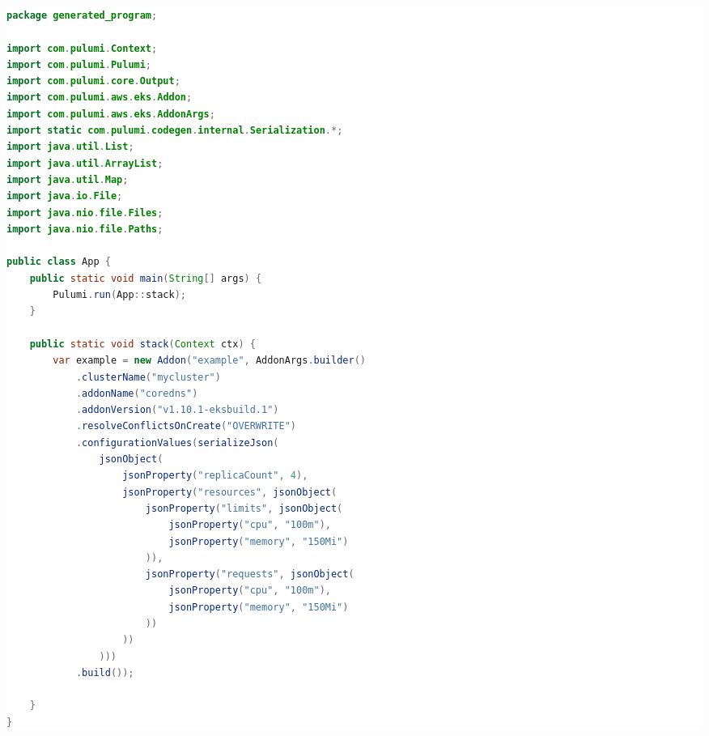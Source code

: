 
</pulumi-choosable>
</div>


<div>
<pulumi-choosable type="language" values="java">

```java
package generated_program;

import com.pulumi.Context;
import com.pulumi.Pulumi;
import com.pulumi.core.Output;
import com.pulumi.aws.eks.Addon;
import com.pulumi.aws.eks.AddonArgs;
import static com.pulumi.codegen.internal.Serialization.*;
import java.util.List;
import java.util.ArrayList;
import java.util.Map;
import java.io.File;
import java.nio.file.Files;
import java.nio.file.Paths;

public class App {
    public static void main(String[] args) {
        Pulumi.run(App::stack);
    }

    public static void stack(Context ctx) {
        var example = new Addon("example", AddonArgs.builder()        
            .clusterName("mycluster")
            .addonName("coredns")
            .addonVersion("v1.10.1-eksbuild.1")
            .resolveConflictsOnCreate("OVERWRITE")
            .configurationValues(serializeJson(
                jsonObject(
                    jsonProperty("replicaCount", 4),
                    jsonProperty("resources", jsonObject(
                        jsonProperty("limits", jsonObject(
                            jsonProperty("cpu", "100m"),
                            jsonProperty("memory", "150Mi")
                        )),
                        jsonProperty("requests", jsonObject(
                            jsonProperty("cpu", "100m"),
                            jsonProperty("memory", "150Mi")
                        ))
                    ))
                )))
            .build());

    }
}
```
